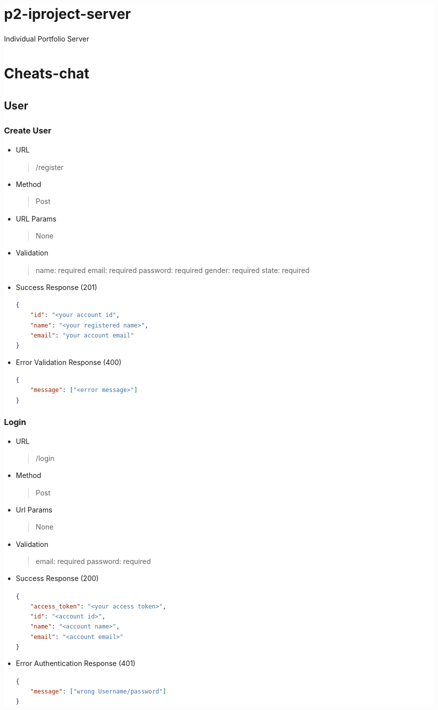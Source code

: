 # p2-iproject-server
Individual Portfolio Server

# Cheats-chat

## User

### Create User 
* URL
    > /register
* Method
    > Post
* URL Params
    > None
* Validation
    > name: required
    > email: required
    > password: required
    > gender: required
    > state: required

* Success Response (201)
    ```json
    {
        "id": "<your account id",
        "name": "<your registered name>",
        "email": "your account email"
    }
    ```
* Error Validation Response (400)
    ```json
    {
        "message": ["<error message>"]
    }
    ```

### Login
* URL 
    > /login
* Method
    > Post
* Url Params
    > None
* Validation
    > email: required
    > password: required
* Success Response (200)
    ```json
    { 
        "access_token": "<your access token>",
        "id": "<account id>",
        "name": "<account name>",
        "email": "<account email>"
    }
    ```
* Error Authentication Response (401)
    ```json
    {
        "message": ["wrong Username/password"]
    }